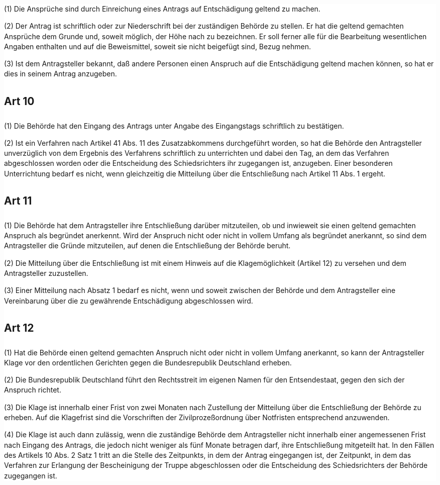 (1) Die Ansprüche sind durch Einreichung eines Antrags auf Entschädigung geltend zu machen.

(2) Der Antrag ist schriftlich oder zur Niederschrift bei der zuständigen Behörde zu stellen. Er hat die geltend gemachten Ansprüche dem Grunde und, soweit möglich, der Höhe nach zu bezeichnen. Er soll ferner alle für die Bearbeitung wesentlichen Angaben enthalten und auf die Beweismittel, soweit sie nicht beigefügt sind, Bezug nehmen.

(3) Ist dem Antragsteller bekannt, daß andere Personen einen Anspruch auf die Entschädigung geltend machen können, so hat er dies in seinem Antrag anzugeben.

Art 10
------

### 

(1) Die Behörde hat den Eingang des Antrags unter Angabe des Eingangstags schriftlich zu bestätigen.

(2) Ist ein Verfahren nach Artikel 41 Abs. 11 des Zusatzabkommens durchgeführt worden, so hat die Behörde den Antragsteller unverzüglich von dem Ergebnis des Verfahrens schriftlich zu unterrichten und dabei den Tag, an dem das Verfahren abgeschlossen worden oder die Entscheidung des Schiedsrichters ihr zugegangen ist, anzugeben. Einer besonderen Unterrichtung bedarf es nicht, wenn gleichzeitig die Mitteilung über die Entschließung nach Artikel 11 Abs. 1 ergeht.

Art 11
------

### 

(1) Die Behörde hat dem Antragsteller ihre Entschließung darüber mitzuteilen, ob und inwieweit sie einen geltend gemachten Anspruch als begründet anerkennt. Wird der Anspruch nicht oder nicht in vollem Umfang als begründet anerkannt, so sind dem Antragsteller die Gründe mitzuteilen, auf denen die Entschließung der Behörde beruht.

(2) Die Mitteilung über die Entschließung ist mit einem Hinweis auf die Klagemöglichkeit (Artikel 12) zu versehen und dem Antragsteller zuzustellen.

(3) Einer Mitteilung nach Absatz 1 bedarf es nicht, wenn und soweit zwischen der Behörde und dem Antragsteller eine Vereinbarung über die zu gewährende Entschädigung abgeschlossen wird.

Art 12
------

### 

(1) Hat die Behörde einen geltend gemachten Anspruch nicht oder nicht in vollem Umfang anerkannt, so kann der Antragsteller Klage vor den ordentlichen Gerichten gegen die Bundesrepublik Deutschland erheben.

(2) Die Bundesrepublik Deutschland führt den Rechtsstreit im eigenen Namen für den Entsendestaat, gegen den sich der Anspruch richtet.

(3) Die Klage ist innerhalb einer Frist von zwei Monaten nach Zustellung der Mitteilung über die Entschließung der Behörde zu erheben. Auf die Klagefrist sind die Vorschriften der Zivilprozeßordnung über Notfristen entsprechend anzuwenden.

(4) Die Klage ist auch dann zulässig, wenn die zuständige Behörde dem Antragsteller nicht innerhalb einer angemessenen Frist nach Eingang des Antrags, die jedoch nicht weniger als fünf Monate betragen darf, ihre Entschließung mitgeteilt hat. In den Fällen des Artikels 10 Abs. 2 Satz 1 tritt an die Stelle des Zeitpunkts, in dem der Antrag eingegangen ist, der Zeitpunkt, in dem das Verfahren zur Erlangung der Bescheinigung der Truppe abgeschlossen oder die Entscheidung des Schiedsrichters der Behörde zugegangen ist.
